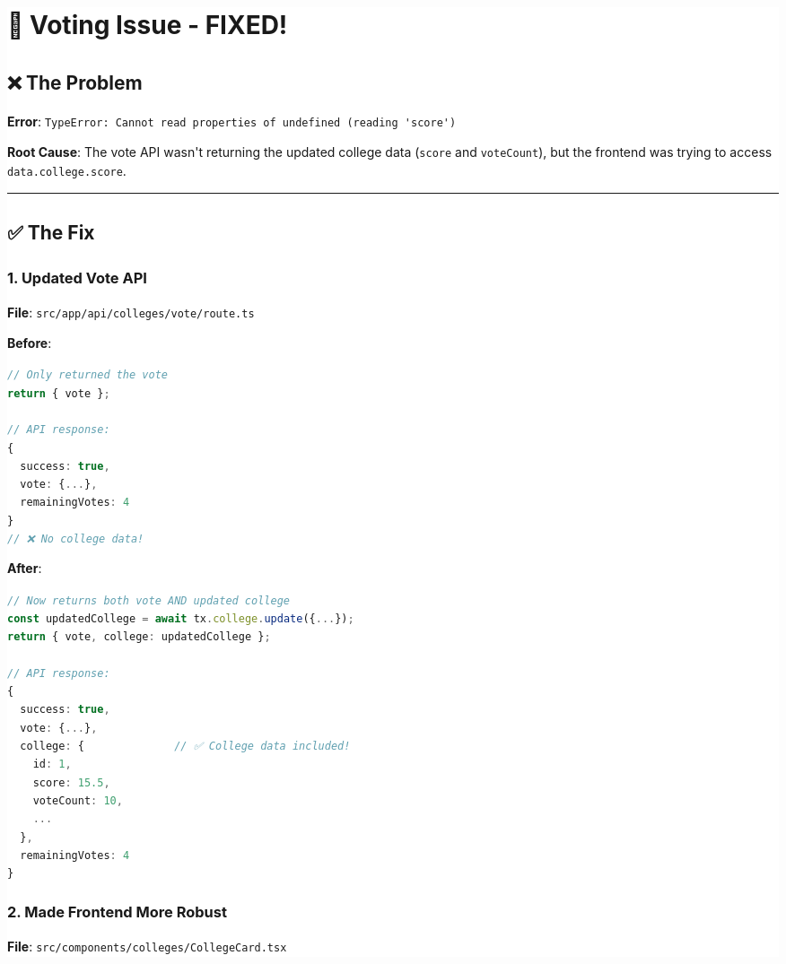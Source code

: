 # 🔧 Voting Issue - FIXED!

## ❌ The Problem

**Error**: `TypeError: Cannot read properties of undefined (reading 'score')`

**Root Cause**: The vote API wasn't returning the updated college data (`score` and `voteCount`), but the frontend was trying to access `data.college.score`.

---

## ✅ The Fix

### 1. Updated Vote API
**File**: `src/app/api/colleges/vote/route.ts`

**Before**:
```typescript
// Only returned the vote
return { vote };

// API response:
{
  success: true,
  vote: {...},
  remainingVotes: 4
}
// ❌ No college data!
```

**After**:
```typescript
// Now returns both vote AND updated college
const updatedCollege = await tx.college.update({...});
return { vote, college: updatedCollege };

// API response:
{
  success: true,
  vote: {...},
  college: {              // ✅ College data included!
    id: 1,
    score: 15.5,
    voteCount: 10,
    ...
  },
  remainingVotes: 4
}
```

### 2. Made Frontend More Robust
**File**: `src/components/colleges/CollegeCard.tsx`
